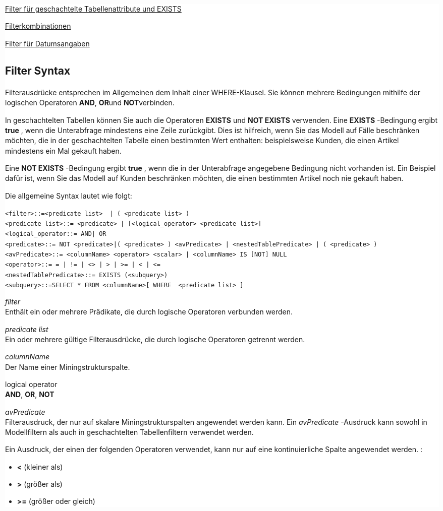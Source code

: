  [Filter für geschachtelte Tabellenattribute und EXISTS](#bkmk_Ex6)  
  
 [Filterkombinationen](#bkmk_Ex7)  
  
 [Filter für Datumsangaben](#bkmk_Ex8)  
  
##  <a name="bkmk_Syntax"></a> Filter Syntax  
 Filterausdrücke entsprechen im Allgemeinen dem Inhalt einer WHERE-Klausel. Sie können mehrere Bedingungen mithilfe der logischen Operatoren **AND**, **OR**und **NOT**verbinden.  
  
 In geschachtelten Tabellen können Sie auch die Operatoren **EXISTS** und **NOT EXISTS** verwenden. Eine **EXISTS** -Bedingung ergibt **true** , wenn die Unterabfrage mindestens eine Zeile zurückgibt. Dies ist hilfreich, wenn Sie das Modell auf Fälle beschränken möchten, die in der geschachtelten Tabelle einen bestimmten Wert enthalten: beispielsweise Kunden, die einen Artikel mindestens ein Mal gekauft haben.  
  
 Eine **NOT EXISTS** -Bedingung ergibt **true** , wenn die in der Unterabfrage angegebene Bedingung nicht vorhanden ist. Ein Beispiel dafür ist, wenn Sie das Modell auf Kunden beschränken möchten, die einen bestimmten Artikel noch nie gekauft haben.  
  
 Die allgemeine Syntax lautet wie folgt:  
  
```  
<filter>::=<predicate list>  | ( <predicate list> )  
<predicate list>::= <predicate> | [<logical_operator> <predicate list>]   
<logical_operator::= AND| OR  
<predicate>::= NOT <predicate>|( <predicate> ) <avPredicate> | <nestedTablePredicate> | ( <predicate> )   
<avPredicate>::= <columnName> <operator> <scalar> | <columnName> IS [NOT] NULL  
<operator>::= = | != | <> | > | >= | < | <=  
<nestedTablePredicate>::= EXISTS (<subquery>)  
<subquery>::=SELECT * FROM <columnName>[ WHERE  <predicate list> ]  
```  
  
 *filter*  
 Enthält ein oder mehrere Prädikate, die durch logische Operatoren verbunden werden.  
  
 *predicate list*  
 Ein oder mehrere gültige Filterausdrücke, die durch logische Operatoren getrennt werden.  
  
 *columnName*  
 Der Name einer Miningstrukturspalte.  
  
 logical operator  
 **AND**, **OR**, **NOT**  
  
 *avPredicate*  
 Filterausdruck, der nur auf skalare Miningstrukturspalten angewendet werden kann. Ein *avPredicate* -Ausdruck kann sowohl in Modellfiltern als auch in geschachtelten Tabellenfiltern verwendet werden.  
  
 Ein Ausdruck, der einen der folgenden Operatoren verwendet, kann nur auf eine kontinuierliche Spalte angewendet werden. :  
  
-   **\<** (kleiner als)  
  
-   **>** (größer als)  
  
-   **>=** (größer oder gleich)  
  